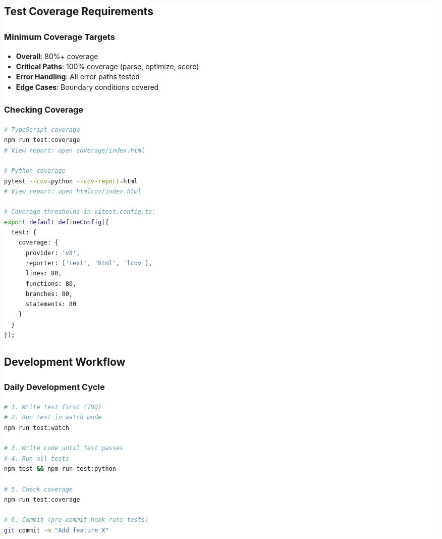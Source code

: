 ## Test Coverage Requirements

### Minimum Coverage Targets

- **Overall**: 80%+ coverage
- **Critical Paths**: 100% coverage (parse, optimize, score)
- **Error Handling**: All error paths tested
- **Edge Cases**: Boundary conditions covered

### Checking Coverage

```bash
# TypeScript coverage
npm run test:coverage
# View report: open coverage/index.html

# Python coverage
pytest --cov=python --cov-report=html
# View report: open htmlcov/index.html

# Coverage thresholds in vitest.config.ts:
export default defineConfig({
  test: {
    coverage: {
      provider: 'v8',
      reporter: ['text', 'html', 'lcov'],
      lines: 80,
      functions: 80,
      branches: 80,
      statements: 80
    }
  }
});
```

## Development Workflow

### Daily Development Cycle

```bash
# 1. Write test first (TDD)
# 2. Run test in watch mode
npm run test:watch

# 3. Write code until test passes
# 4. Run all tests
npm test && npm run test:python

# 5. Check coverage
npm run test:coverage

# 6. Commit (pre-commit hook runs tests)
git commit -m "Add feature X"
```
